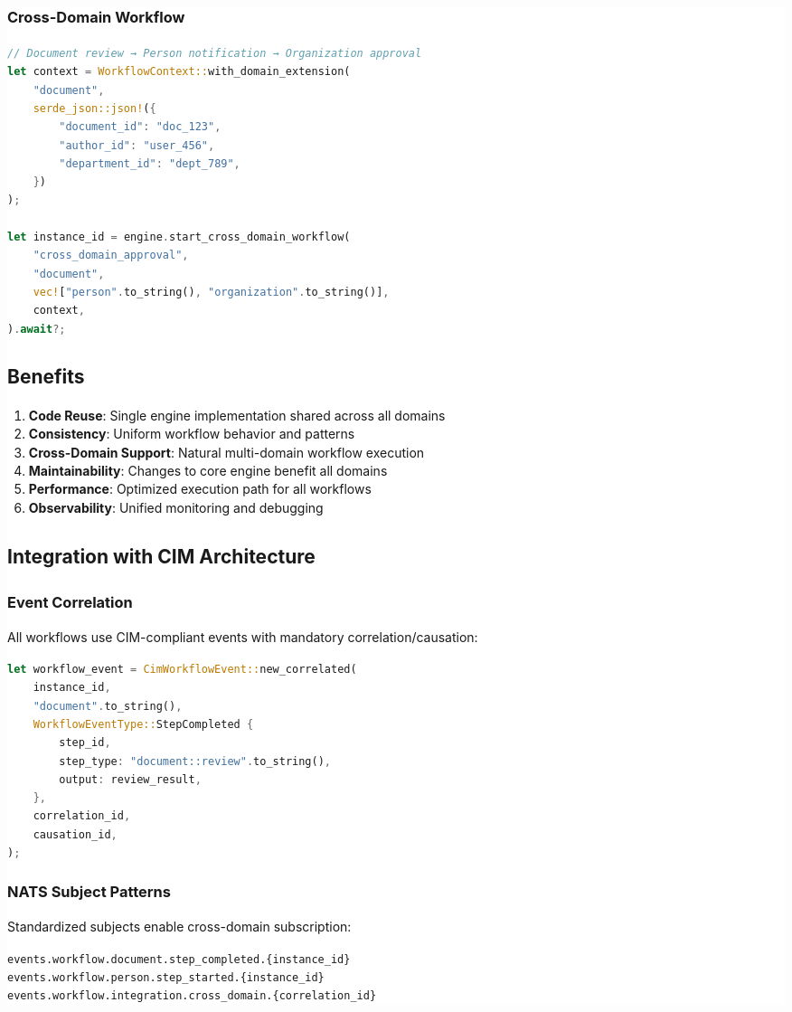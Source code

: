 ### Cross-Domain Workflow

```rust
// Document review → Person notification → Organization approval
let context = WorkflowContext::with_domain_extension(
    "document",
    serde_json::json!({
        "document_id": "doc_123",
        "author_id": "user_456", 
        "department_id": "dept_789",
    })
);

let instance_id = engine.start_cross_domain_workflow(
    "cross_domain_approval",
    "document",
    vec!["person".to_string(), "organization".to_string()],
    context,
).await?;
```

## Benefits

1. **Code Reuse**: Single engine implementation shared across all domains
2. **Consistency**: Uniform workflow behavior and patterns
3. **Cross-Domain Support**: Natural multi-domain workflow execution
4. **Maintainability**: Changes to core engine benefit all domains
5. **Performance**: Optimized execution path for all workflows
6. **Observability**: Unified monitoring and debugging

## Integration with CIM Architecture

### Event Correlation
All workflows use CIM-compliant events with mandatory correlation/causation:
```rust
let workflow_event = CimWorkflowEvent::new_correlated(
    instance_id,
    "document".to_string(),
    WorkflowEventType::StepCompleted { 
        step_id, 
        step_type: "document::review".to_string(),
        output: review_result,
    },
    correlation_id,
    causation_id,
);
```

### NATS Subject Patterns
Standardized subjects enable cross-domain subscription:
```
events.workflow.document.step_completed.{instance_id}
events.workflow.person.step_started.{instance_id}  
events.workflow.integration.cross_domain.{correlation_id}
```
